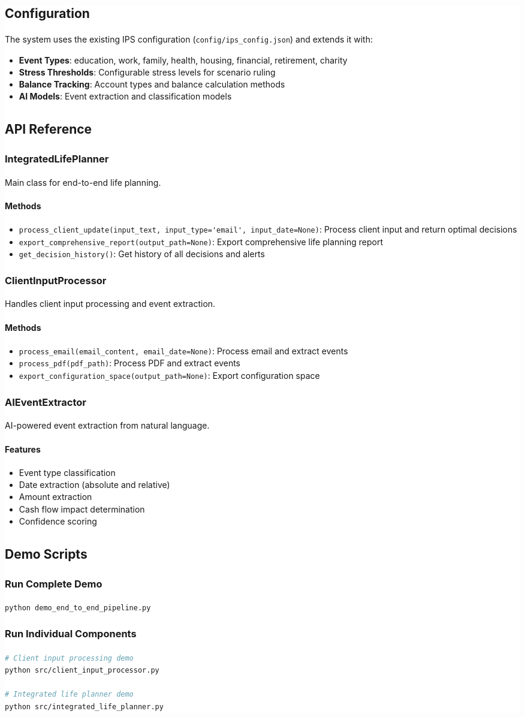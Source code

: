 ## Configuration

The system uses the existing IPS configuration (`config/ips_config.json`) and extends it with:

- **Event Types**: education, work, family, health, housing, financial, retirement, charity
- **Stress Thresholds**: Configurable stress levels for scenario ruling
- **Balance Tracking**: Account types and balance calculation methods
- **AI Models**: Event extraction and classification models

## API Reference

### IntegratedLifePlanner

Main class for end-to-end life planning.

#### Methods

- `process_client_update(input_text, input_type='email', input_date=None)`: Process client input and return optimal decisions
- `export_comprehensive_report(output_path=None)`: Export comprehensive life planning report
- `get_decision_history()`: Get history of all decisions and alerts

### ClientInputProcessor

Handles client input processing and event extraction.

#### Methods

- `process_email(email_content, email_date=None)`: Process email and extract events
- `process_pdf(pdf_path)`: Process PDF and extract events
- `export_configuration_space(output_path=None)`: Export configuration space

### AIEventExtractor

AI-powered event extraction from natural language.

#### Features

- Event type classification
- Date extraction (absolute and relative)
- Amount extraction
- Cash flow impact determination
- Confidence scoring

## Demo Scripts

### Run Complete Demo
```bash
python demo_end_to_end_pipeline.py
```

### Run Individual Components
```bash
# Client input processing demo
python src/client_input_processor.py

# Integrated life planner demo
python src/integrated_life_planner.py
```
